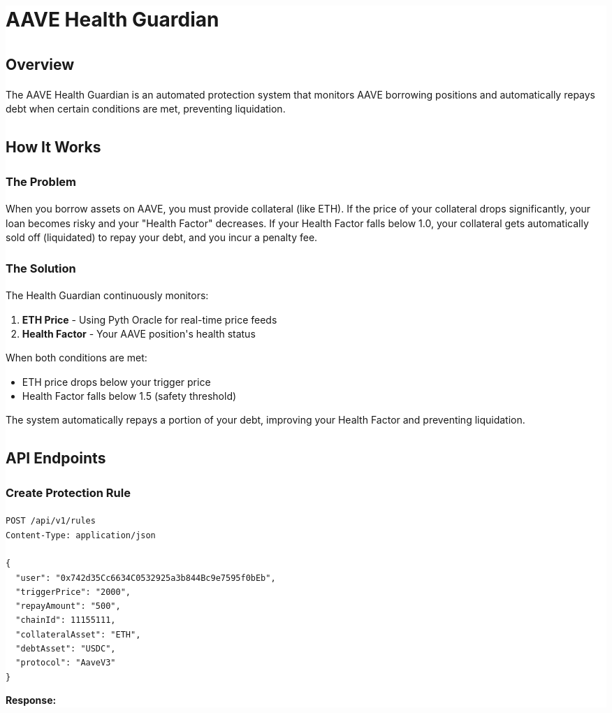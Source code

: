 # AAVE Health Guardian

## Overview

The AAVE Health Guardian is an automated protection system that monitors AAVE borrowing positions and automatically repays debt when certain conditions are met, preventing liquidation.

## How It Works

### The Problem

When you borrow assets on AAVE, you must provide collateral (like ETH). If the price of your collateral drops significantly, your loan becomes risky and your "Health Factor" decreases. If your Health Factor falls below 1.0, your collateral gets automatically sold off (liquidated) to repay your debt, and you incur a penalty fee.

### The Solution

The Health Guardian continuously monitors:

1. **ETH Price** - Using Pyth Oracle for real-time price feeds
2. **Health Factor** - Your AAVE position's health status

When both conditions are met:

- ETH price drops below your trigger price
- Health Factor falls below 1.5 (safety threshold)

The system automatically repays a portion of your debt, improving your Health Factor and preventing liquidation.

## API Endpoints

### Create Protection Rule

```http
POST /api/v1/rules
Content-Type: application/json

{
  "user": "0x742d35Cc6634C0532925a3b844Bc9e7595f0bEb",
  "triggerPrice": "2000",
  "repayAmount": "500",
  "chainId": 11155111,
  "collateralAsset": "ETH",
  "debtAsset": "USDC",
  "protocol": "AaveV3"
}
```

**Response:**
